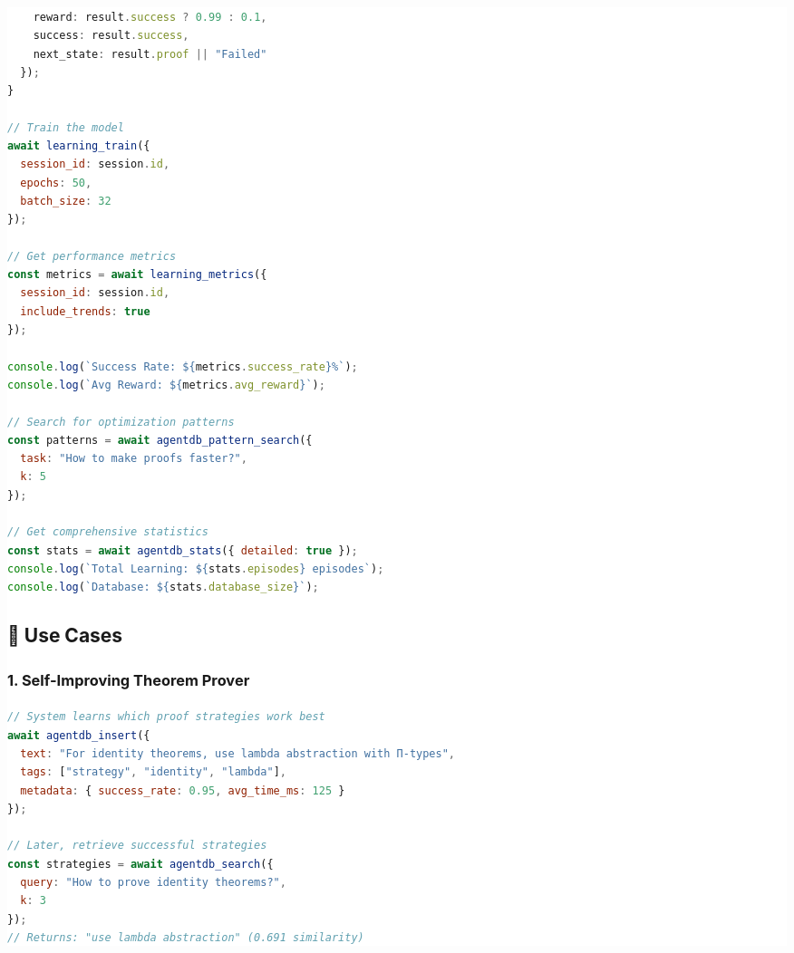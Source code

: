 ```javascript
    reward: result.success ? 0.99 : 0.1,
    success: result.success,
    next_state: result.proof || "Failed"
  });
}

// Train the model
await learning_train({
  session_id: session.id,
  epochs: 50,
  batch_size: 32
});

// Get performance metrics
const metrics = await learning_metrics({
  session_id: session.id,
  include_trends: true
});

console.log(`Success Rate: ${metrics.success_rate}%`);
console.log(`Avg Reward: ${metrics.avg_reward}`);

// Search for optimization patterns
const patterns = await agentdb_pattern_search({
  task: "How to make proofs faster?",
  k: 5
});

// Get comprehensive statistics
const stats = await agentdb_stats({ detailed: true });
console.log(`Total Learning: ${stats.episodes} episodes`);
console.log(`Database: ${stats.database_size}`);
```

## 🎯 Use Cases

### 1. Self-Improving Theorem Prover

```javascript
// System learns which proof strategies work best
await agentdb_insert({
  text: "For identity theorems, use lambda abstraction with Π-types",
  tags: ["strategy", "identity", "lambda"],
  metadata: { success_rate: 0.95, avg_time_ms: 125 }
});

// Later, retrieve successful strategies
const strategies = await agentdb_search({
  query: "How to prove identity theorems?",
  k: 3
});
// Returns: "use lambda abstraction" (0.691 similarity)
```
